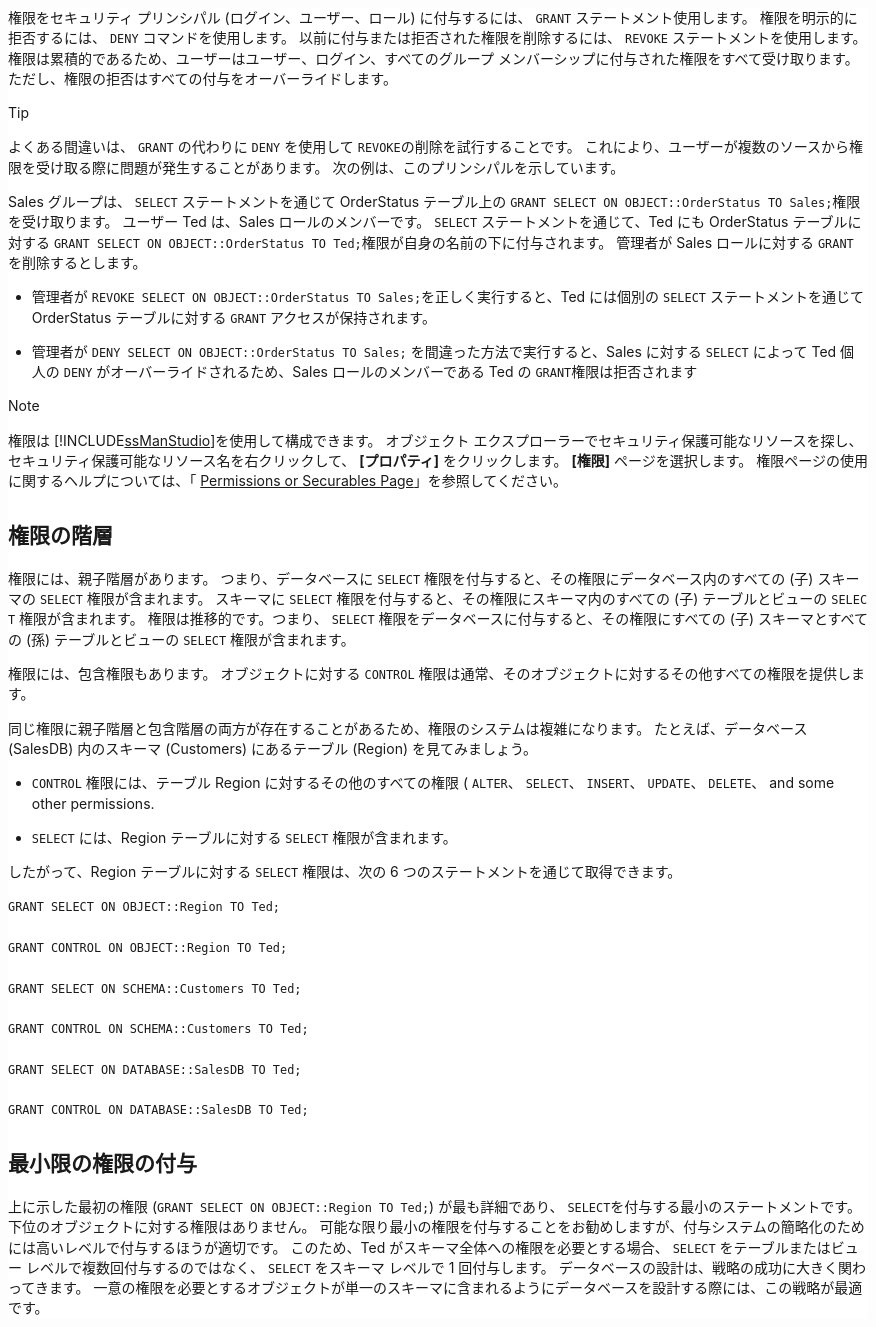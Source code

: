  権限をセキュリティ プリンシパル (ログイン、ユーザー、ロール) に付与するには、 `GRANT` ステートメント使用します。 権限を明示的に拒否するには、  `DENY` コマンドを使用します。 以前に付与または拒否された権限を削除するには、 `REVOKE` ステートメントを使用します。 権限は累積的であるため、ユーザーはユーザー、ログイン、すべてのグループ メンバーシップに付与された権限をすべて受け取ります。ただし、権限の拒否はすべての付与をオーバーライドします。  
  
> [!TIP]  
>  よくある間違いは、 `GRANT` の代わりに `DENY` を使用して `REVOKE`の削除を試行することです。 これにより、ユーザーが複数のソースから権限を受け取る際に問題が発生することがあります。 次の例は、このプリンシパルを示しています。  
  
 Sales グループは、 `SELECT` ステートメントを通じて OrderStatus テーブル上の `GRANT SELECT ON OBJECT::OrderStatus TO Sales;`権限を受け取ります。 ユーザー Ted は、Sales ロールのメンバーです。 `SELECT` ステートメントを通じて、Ted にも OrderStatus テーブルに対する  `GRANT SELECT ON OBJECT::OrderStatus TO Ted;`権限が自身の名前の下に付与されます。 管理者が Sales ロールに対する `GRANT` を削除するとします。  
  
-   管理者が `REVOKE SELECT ON OBJECT::OrderStatus TO Sales;`を正しく実行すると、Ted には個別の `SELECT` ステートメントを通じて OrderStatus テーブルに対する `GRANT` アクセスが保持されます。  
  
-   管理者が `DENY SELECT ON OBJECT::OrderStatus TO Sales;` を間違った方法で実行すると、Sales に対する `SELECT` によって Ted 個人の `DENY` がオーバーライドされるため、Sales ロールのメンバーである Ted の  `GRANT`権限は拒否されます  
  
> [!NOTE]  
>  権限は [!INCLUDE[ssManStudio](../../../includes/ssmanstudio-md.md)]を使用して構成できます。 オブジェクト エクスプローラーでセキュリティ保護可能なリソースを探し、セキュリティ保護可能なリソース名を右クリックして、 **[プロパティ]** をクリックします。 **[権限]** ページを選択します。 権限ページの使用に関するヘルプについては、「 [Permissions or Securables Page](../../../relational-databases/security/permissions-or-securables-page.md)」を参照してください。  
  
## <a name="permission-hierarchy"></a>権限の階層  
 権限には、親子階層があります。 つまり、データベースに `SELECT` 権限を付与すると、その権限にデータベース内のすべての (子) スキーマの `SELECT` 権限が含まれます。 スキーマに `SELECT` 権限を付与すると、その権限にスキーマ内のすべての (子) テーブルとビューの `SELECT` 権限が含まれます。 権限は推移的です。つまり、 `SELECT` 権限をデータベースに付与すると、その権限にすべての (子) スキーマとすべての (孫) テーブルとビューの `SELECT` 権限が含まれます。  
  
 権限には、包含権限もあります。 オブジェクトに対する `CONTROL` 権限は通常、そのオブジェクトに対するその他すべての権限を提供します。  
  
 同じ権限に親子階層と包含階層の両方が存在することがあるため、権限のシステムは複雑になります。 たとえば、データベース (SalesDB) 内のスキーマ (Customers) にあるテーブル (Region) を見てみましょう。  
  
-   `CONTROL` 権限には、テーブル Region に対するその他のすべての権限 ( `ALTER`、 `SELECT`、 `INSERT`、  `UPDATE`、 `DELETE`、 and some other permissions.  
  
-   `SELECT` には、Region テーブルに対する `SELECT` 権限が含まれます。  
  
 したがって、Region テーブルに対する `SELECT` 権限は、次の 6 つのステートメントを通じて取得できます。  
  
```  
GRANT SELECT ON OBJECT::Region TO Ted;   
  
GRANT CONTROL ON OBJECT::Region TO Ted;   
  
GRANT SELECT ON SCHEMA::Customers TO Ted;   
  
GRANT CONTROL ON SCHEMA::Customers TO Ted;   
  
GRANT SELECT ON DATABASE::SalesDB TO Ted;   
  
GRANT CONTROL ON DATABASE::SalesDB TO Ted;  
```  
  
## <a name="grant-the-least-permission"></a>最小限の権限の付与  
 上に示した最初の権限 (`GRANT SELECT ON OBJECT::Region TO Ted;`) が最も詳細であり、 `SELECT`を付与する最小のステートメントです。 下位のオブジェクトに対する権限はありません。 可能な限り最小の権限を付与することをお勧めしますが、付与システムの簡略化のためには高いレベルで付与するほうが適切です。 このため、Ted がスキーマ全体への権限を必要とする場合、 `SELECT` をテーブルまたはビュー レベルで複数回付与するのではなく、 `SELECT` をスキーマ レベルで 1 回付与します。 データベースの設計は、戦略の成功に大きく関わってきます。 一意の権限を必要とするオブジェクトが単一のスキーマに含まれるようにデータベースを設計する際には、この戦略が最適です。  
  